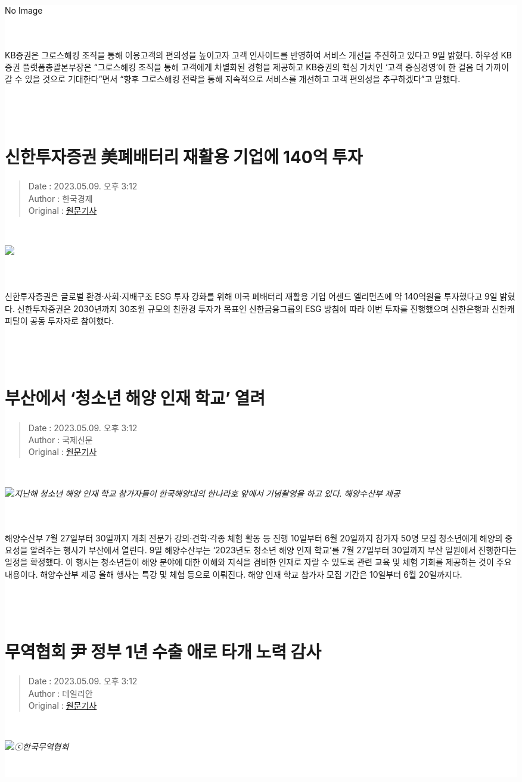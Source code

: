 No Image  
<br/><br/>  
  
KB증권은 그로스해킹 조직을 통해 이용고객의 편의성을 높이고자 고객 인사이트를 반영하여 서비스 개선을 추진하고 있다고 9일 밝혔다.
하우성 KB증권 플랫폼총괄본부장은 “그로스해킹 조직을 통해 고객에게 차별화된 경험을 제공하고 KB증권의 핵심 가치인 ‘고객 중심경영’에 한 걸음 더 가까이 갈 수 있을 것으로 기대한다”면서 “향후 그로스해킹 전략을 통해 지속적으로 서비스를 개선하고 고객 편의성을 추구하겠다”고 말했다.  
<br/><br/><br/>  

  
# 신한투자증권 美폐배터리 재활용 기업에 140억 투자  
  
> Date : 2023.05.09. 오후 3:12  
> Author : 한국경제  
> Original : [원문기사](https://n.news.naver.com/mnews/article/015/0004842285?sid=101)  
<br/>  
  
<img src="https://imgnews.pstatic.net/image/015/2023/05/09/0004842285_001_20230509151201044.jpg?type=w647" id="img1"></img>  
<br/><br/>  
  
신한투자증권은 글로벌 환경·사회·지배구조 ESG 투자 강화를 위해 미국 폐배터리 재활용 기업 어센드 엘리먼츠에 약 140억원을 투자했다고 9일 밝혔다.
신한투자증권은 2030년까지 30조원 규모의 친환경 투자가 목표인 신한금융그룹의 ESG 방침에 따라 이번 투자를 진행했으며 신한은행과 신한캐피탈이 공동 투자자로 참여했다.  
<br/><br/><br/>  

  
# 부산에서 ‘청소년 해양 인재 학교’ 열려  
  
> Date : 2023.05.09. 오후 3:12  
> Author : 국제신문  
> Original : [원문기사](https://n.news.naver.com/mnews/article/658/0000040455?sid=101)  
<br/>  
  
<img src="https://imgnews.pstatic.net/image/658/2023/05/09/0000040455_001_20230509151201654.jpg?type=w647" id="img1"></img><em class="img_desc">지난해 청소년 해양 인재 학교 참가자들이 한국해양대의 한나라호 앞에서 기념촬영을 하고 있다. 해양수산부 제공</em>  
<br/><br/>  
  
해양수산부 7월 27일부터 30일까지 개최 전문가 강의·견학·각종 체험 활동 등 진행 10일부터 6월 20일까지 참가자 50명 모집 청소년에게 해양의 중요성을 알려주는 행사가 부산에서 열린다.
9일 해양수산부는 ‘2023년도 청소년 해양 인재 학교’를 7월 27일부터 30일까지 부산 일원에서 진행한다는 일정을 확정했다.
이 행사는 청소년들이 해양 분야에 대한 이해와 지식을 겸비한 인재로 자랄 수 있도록 관련 교육 및 체험 기회를 제공하는 것이 주요 내용이다.
해양수산부 제공 올해 행사는 특강 및 체험 등으로 이뤄진다.
해양 인재 학교 참가자 모집 기간은 10일부터 6월 20일까지다.  
<br/><br/><br/>  

  
# 무역협회 尹 정부 1년 수출 애로 타개 노력 감사  
  
> Date : 2023.05.09. 오후 3:12  
> Author : 데일리안  
> Original : [원문기사](https://n.news.naver.com/mnews/article/119/0002710826?sid=101)  
<br/>  
  
<img src="https://imgnews.pstatic.net/image/119/2023/05/09/0002710826_001_20230509151201248.jpeg?type=w647" id="img1"></img><em class="img_desc">ⓒ한국무역협회</em>  
<br/><br/>  
  